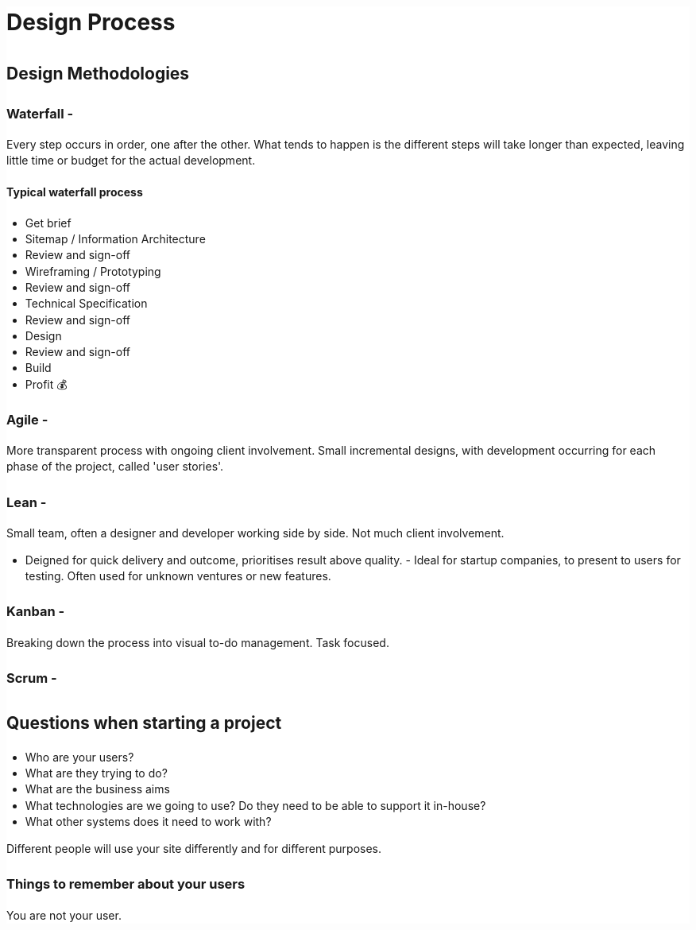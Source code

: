 # Design Process

## Design Methodologies

### Waterfall -
Every step occurs in order, one after the other. What tends to happen is the different steps will take longer than expected, leaving little time or budget for the actual development.

#### Typical waterfall process

- Get brief
- Sitemap / Information Architecture
- Review and sign-off
- Wireframing / Prototyping
- Review and sign-off
- Technical Specification
- Review and sign-off
- Design
- Review and sign-off
- Build
- Profit 💰

### Agile -
More transparent process with ongoing client involvement. Small incremental designs, with development occurring for each phase of the project, called 'user stories'.

### Lean -
Small team, often a designer and developer working side by side. Not much client involvement.
 - Deigned for quick delivery and outcome, prioritises result above quality. - Ideal for startup companies, to present to users for testing. Often used for unknown ventures or new features.

### Kanban -
Breaking down the process into visual to-do management. Task focused.

### Scrum -

## Questions when starting a project

- Who are your users?
- What are they trying to do?
- What are the business aims
- What technologies are we going to use? Do they need to be able to support it in-house?
- What other systems does it need to work with?

Different people will use your site differently and for different purposes.

### Things to remember about your users

You are not your user.

